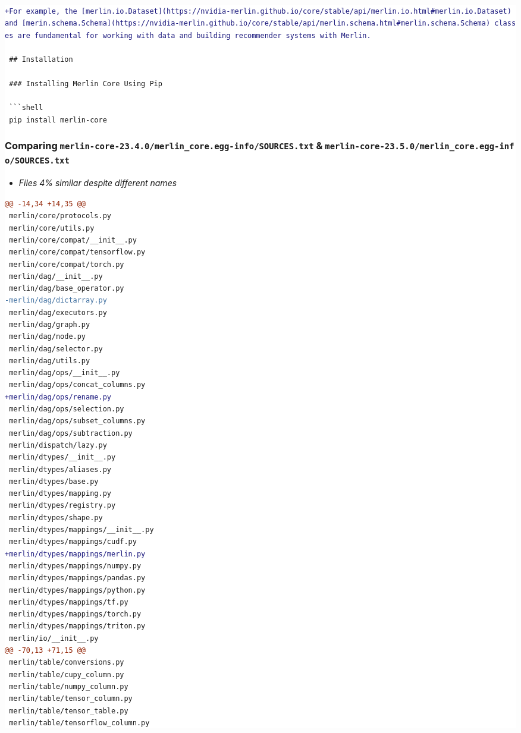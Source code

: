 ```diff
+For example, the [merlin.io.Dataset](https://nvidia-merlin.github.io/core/stable/api/merlin.io.html#merlin.io.Dataset) and [merin.schema.Schema](https://nvidia-merlin.github.io/core/stable/api/merlin.schema.html#merlin.schema.Schema) classes are fundamental for working with data and building recommender systems with Merlin.
 
 ## Installation
 
 ### Installing Merlin Core Using Pip
 
 ```shell
 pip install merlin-core
```

### Comparing `merlin-core-23.4.0/merlin_core.egg-info/SOURCES.txt` & `merlin-core-23.5.0/merlin_core.egg-info/SOURCES.txt`

 * *Files 4% similar despite different names*

```diff
@@ -14,34 +14,35 @@
 merlin/core/protocols.py
 merlin/core/utils.py
 merlin/core/compat/__init__.py
 merlin/core/compat/tensorflow.py
 merlin/core/compat/torch.py
 merlin/dag/__init__.py
 merlin/dag/base_operator.py
-merlin/dag/dictarray.py
 merlin/dag/executors.py
 merlin/dag/graph.py
 merlin/dag/node.py
 merlin/dag/selector.py
 merlin/dag/utils.py
 merlin/dag/ops/__init__.py
 merlin/dag/ops/concat_columns.py
+merlin/dag/ops/rename.py
 merlin/dag/ops/selection.py
 merlin/dag/ops/subset_columns.py
 merlin/dag/ops/subtraction.py
 merlin/dispatch/lazy.py
 merlin/dtypes/__init__.py
 merlin/dtypes/aliases.py
 merlin/dtypes/base.py
 merlin/dtypes/mapping.py
 merlin/dtypes/registry.py
 merlin/dtypes/shape.py
 merlin/dtypes/mappings/__init__.py
 merlin/dtypes/mappings/cudf.py
+merlin/dtypes/mappings/merlin.py
 merlin/dtypes/mappings/numpy.py
 merlin/dtypes/mappings/pandas.py
 merlin/dtypes/mappings/python.py
 merlin/dtypes/mappings/tf.py
 merlin/dtypes/mappings/torch.py
 merlin/dtypes/mappings/triton.py
 merlin/io/__init__.py
@@ -70,13 +71,15 @@
 merlin/table/conversions.py
 merlin/table/cupy_column.py
 merlin/table/numpy_column.py
 merlin/table/tensor_column.py
 merlin/table/tensor_table.py
 merlin/table/tensorflow_column.py
```